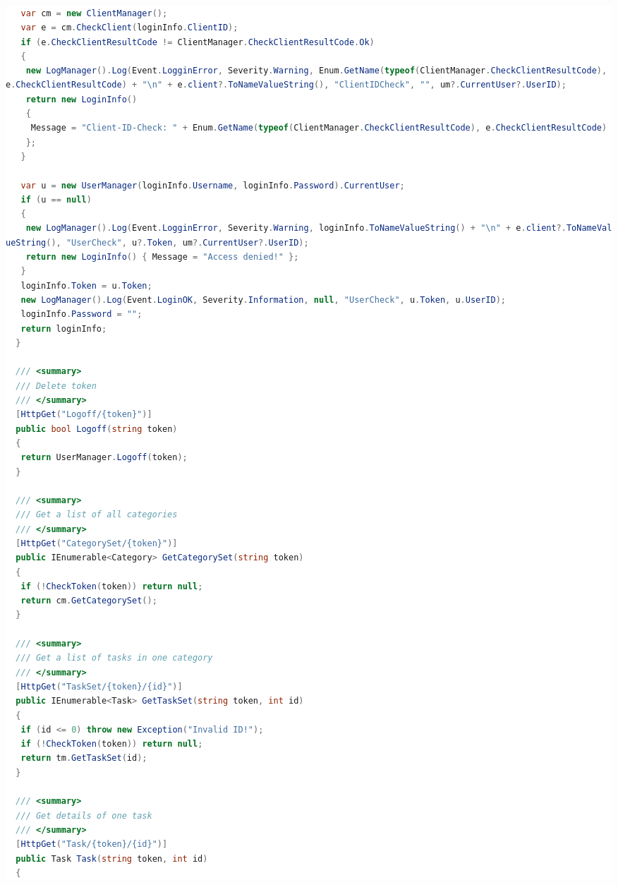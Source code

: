 ```cs
   var cm = new ClientManager();
   var e = cm.CheckClient(loginInfo.ClientID);
   if (e.CheckClientResultCode != ClientManager.CheckClientResultCode.Ok)
   {
    new LogManager().Log(Event.LogginError, Severity.Warning, Enum.GetName(typeof(ClientManager.CheckClientResultCode), e.CheckClientResultCode) + "\n" + e.client?.ToNameValueString(), "ClientIDCheck", "", um?.CurrentUser?.UserID);
    return new LoginInfo()
    {
     Message = "Client-ID-Check: " + Enum.GetName(typeof(ClientManager.CheckClientResultCode), e.CheckClientResultCode)
    };
   }

   var u = new UserManager(loginInfo.Username, loginInfo.Password).CurrentUser;
   if (u == null)
   {
    new LogManager().Log(Event.LogginError, Severity.Warning, loginInfo.ToNameValueString() + "\n" + e.client?.ToNameValueString(), "UserCheck", u?.Token, um?.CurrentUser?.UserID);
    return new LoginInfo() { Message = "Access denied!" };
   }
   loginInfo.Token = u.Token;
   new LogManager().Log(Event.LoginOK, Severity.Information, null, "UserCheck", u.Token, u.UserID);
   loginInfo.Password = "";
   return loginInfo;
  }

  /// <summary>
  /// Delete token
  /// </summary>
  [HttpGet("Logoff/{token}")]
  public bool Logoff(string token)
  {
   return UserManager.Logoff(token);
  }

  /// <summary>
  /// Get a list of all categories
  /// </summary>
  [HttpGet("CategorySet/{token}")]
  public IEnumerable<Category> GetCategorySet(string token)
  {
   if (!CheckToken(token)) return null;
   return cm.GetCategorySet();
  }

  /// <summary>
  /// Get a list of tasks in one category
  /// </summary>
  [HttpGet("TaskSet/{token}/{id}")]
  public IEnumerable<Task> GetTaskSet(string token, int id)
  {
   if (id <= 0) throw new Exception("Invalid ID!");
   if (!CheckToken(token)) return null;
   return tm.GetTaskSet(id);
  }

  /// <summary>
  /// Get details of one task
  /// </summary>
  [HttpGet("Task/{token}/{id}")]
  public Task Task(string token, int id)
  {
```